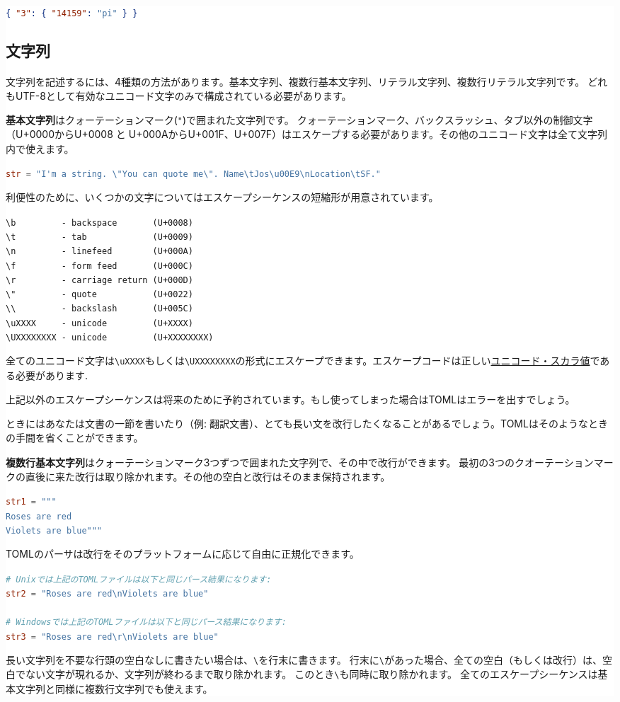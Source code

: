 ```json
{ "3": { "14159": "pi" } }
```

文字列
-------------------------

文字列を記述するには、4種類の方法があります。基本文字列、複数行基本文字列、リテラル文字列、複数行リテラル文字列です。
どれもUTF-8として有効なユニコード文字のみで構成されている必要があります。

**基本文字列**はクォーテーションマーク(`"`)で囲まれた文字列です。
クォーテーションマーク、バックスラッシュ、タブ以外の制御文字（U+0000からU+0008 と U+000AからU+001F、U+007F）はエスケープする必要があります。その他のユニコード文字は全て文字列内で使えます。

```toml
str = "I'm a string. \"You can quote me\". Name\tJos\u00E9\nLocation\tSF."
```

利便性のために、いくつかの文字についてはエスケープシーケンスの短縮形が用意されています。

```
\b         - backspace       (U+0008)
\t         - tab             (U+0009)
\n         - linefeed        (U+000A)
\f         - form feed       (U+000C)
\r         - carriage return (U+000D)
\"         - quote           (U+0022)
\\         - backslash       (U+005C)
\uXXXX     - unicode         (U+XXXX)
\UXXXXXXXX - unicode         (U+XXXXXXXX)
```

全てのユニコード文字は`\uXXXX`もしくは`\UXXXXXXXX`の形式にエスケープできます。エスケープコードは正しい[ユニコード・スカラ値](http://unicode.org/glossary/#unicode_scalar_value)である必要があります.

上記以外のエスケープシーケンスは将来のために予約されています。もし使ってしまった場合はTOMLはエラーを出すでしょう。

ときにはあなたは文書の一節を書いたり（例: 翻訳文書）、とても長い文を改行したくなることがあるでしょう。TOMLはそのようなときの手間を省くことができます。

**複数行基本文字列**はクォーテーションマーク3つずつで囲まれた文字列で、その中で改行ができます。
最初の3つのクオーテーションマークの直後に来た改行は取り除かれます。その他の空白と改行はそのまま保持されます。

```toml
str1 = """
Roses are red
Violets are blue"""
```

TOMLのパーサは改行をそのプラットフォームに応じて自由に正規化できます。

```toml
# Unixでは上記のTOMLファイルは以下と同じパース結果になります:
str2 = "Roses are red\nViolets are blue"

# Windowsでは上記のTOMLファイルは以下と同じパース結果になります:
str3 = "Roses are red\r\nViolets are blue"
```

長い文字列を不要な行頭の空白なしに書きたい場合は、`\`を行末に書きます。
行末に`\`があった場合、全ての空白（もしくは改行）は、空白でない文字が現れるか、文字列が終わるまで取り除かれます。
このとき`\`も同時に取り除かれます。
全てのエスケープシーケンスは基本文字列と同様に複数行文字列でも使えます。

